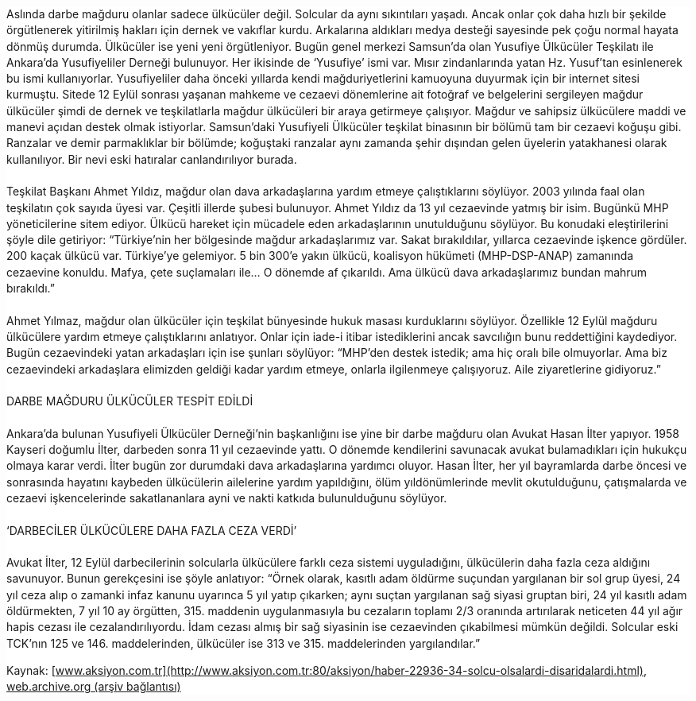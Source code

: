  Aslında darbe mağduru olanlar sadece ülkücüler değil. Solcular da aynı sıkıntıları yaşadı. Ancak onlar çok daha hızlı bir şekilde örgütlenerek yitirilmiş hakları için dernek ve vakıflar kurdu. Arkalarına aldıkları medya desteği sayesinde pek çoğu normal hayata dönmüş durumda. Ülkücüler ise yeni yeni örgütleniyor. Bugün genel merkezi Samsun’da olan Yusufiye Ülkücüler Teşkilatı ile Ankara’da Yusufiyeliler Derneği bulunuyor. Her ikisinde de ‘Yusufiye’ ismi var. Mısır zindanlarında yatan Hz. Yusuf’tan esinlenerek bu ismi kullanıyorlar. Yusufiyeliler daha önceki yıllarda kendi mağduriyetlerini kamuoyuna duyurmak için bir internet sitesi kurmuştu. Sitede 12 Eylül sonrası yaşanan mahkeme ve cezaevi dönemlerine ait fotoğraf ve belgelerini sergileyen mağdur ülkücüler şimdi de dernek ve teşkilatlarla mağdur ülkücüleri bir araya getirmeye çalışıyor. Mağdur ve sahipsiz ülkücülere maddi ve manevi açıdan destek olmak istiyorlar. Samsun’daki Yusufiyeli Ülkücüler teşkilat binasının bir bölümü tam bir cezaevi koğuşu gibi. Ranzalar ve demir parmaklıklar bir bölümde; koğuştaki ranzalar aynı zamanda şehir dışından gelen üyelerin yatakhanesi olarak kullanılıyor. Bir nevi eski hatıralar canlandırılıyor burada.
 <br/>
 <br/>
 Teşkilat Başkanı Ahmet Yıldız, mağdur olan dava arkadaşlarına yardım etmeye çalıştıklarını söylüyor. 2003 yılında faal olan teşkilatın çok sayıda üyesi var. Çeşitli illerde şubesi bulunuyor. Ahmet Yıldız da 13 yıl cezaevinde yatmış bir isim. Bugünkü MHP yöneticilerine sitem ediyor. Ülkücü hareket için mücadele eden arkadaşlarının unutulduğunu söylüyor. Bu konudaki eleştirilerini şöyle dile getiriyor: “Türkiye’nin her bölgesinde mağdur arkadaşlarımız var. Sakat bırakıldılar, yıllarca cezaevinde işkence gördüler. 200 kaçak ülkücü var. Türkiye’ye gelemiyor. 5 bin 300’e yakın ülkücü, koalisyon hükümeti (MHP-DSP-ANAP) zamanında cezaevine konuldu. Mafya, çete suçlamaları ile… O dönemde af çıkarıldı. Ama ülkücü dava arkadaşlarımız bundan mahrum bırakıldı.”
 <br/>
 <br/>
 Ahmet Yılmaz, mağdur olan ülkücüler için teşkilat bünyesinde hukuk masası kurduklarını söylüyor. Özellikle 12 Eylül mağduru ülkücülere yardım etmeye çalıştıklarını anlatıyor. Onlar için iade-i itibar istediklerini ancak savcılığın bunu reddettiğini kaydediyor. Bugün cezaevindeki yatan arkadaşları için ise şunları söylüyor: “MHP’den destek istedik; ama hiç oralı bile olmuyorlar. Ama biz cezaevindeki arkadaşlara elimizden geldiği kadar yardım etmeye, onlarla ilgilenmeye çalışıyoruz. Aile ziyaretlerine gidiyoruz.”
 <br/>
 <br/>
 DARBE MAĞDURU ÜLKÜCÜLER TESPİT EDİLDİ
 <br/>
 <br/>
 Ankara’da bulunan Yusufiyeli Ülkücüler Derneği’nin başkanlığını ise yine bir darbe mağduru olan Avukat Hasan İlter yapıyor. 1958 Kayseri doğumlu İlter, darbeden sonra 11 yıl cezaevinde yattı. O dönemde kendilerini savunacak avukat bulamadıkları için hukukçu olmaya karar verdi. İlter bugün zor durumdaki dava arkadaşlarına yardımcı oluyor. Hasan İlter, her yıl bayramlarda darbe öncesi ve sonrasında hayatını kaybeden ülkücülerin ailelerine yardım yapıldığını, ölüm yıldönümlerinde mevlit okutulduğunu, çatışmalarda ve cezaevi işkencelerinde sakatlananlara ayni ve nakti katkıda bulunulduğunu söylüyor.
 <br/>
 <br/>
 ‘DARBECİLER ÜLKÜCÜLERE DAHA FAZLA CEZA VERDİ’
 <br/>
 <br/>
 Avukat İlter, 12 Eylül darbecilerinin solcularla ülkücülere farklı ceza sistemi uyguladığını, ülkücülerin daha fazla ceza aldığını savunuyor. Bunun gerekçesini ise şöyle anlatıyor: “Örnek olarak, kasıtlı adam öldürme suçundan yargılanan bir sol grup üyesi, 24 yıl ceza alıp o zamanki infaz kanunu uyarınca 5 yıl yatıp çıkarken; aynı suçtan yargılanan sağ siyasi gruptan biri, 24 yıl kasıtlı adam öldürmekten, 7 yıl 10 ay örgütten, 315. maddenin uygulanmasıyla bu cezaların toplamı 2/3 oranında artırılarak neticeten 44 yıl ağır hapis cezası ile cezalandırılıyordu. İdam cezası almış bir sağ siyasinin ise cezaevinden çıkabilmesi mümkün değildi. Solcular eski TCK’nın 125 ve 146. maddelerinden, ülkücüler ise 313 ve 315. maddelerinden yargılandılar.”
 <br/>
</font>

Kaynak: [www.aksiyon.com.tr](http://www.aksiyon.com.tr:80/aksiyon/haber-22936-34-solcu-olsalardi-disaridalardi.html), [web.archive.org (arşiv bağlantısı)](http://web.archive.org/web/20100717015824/http://www.aksiyon.com.tr:80/aksiyon/haber-22936-34-solcu-olsalardi-disaridalardi.html)
